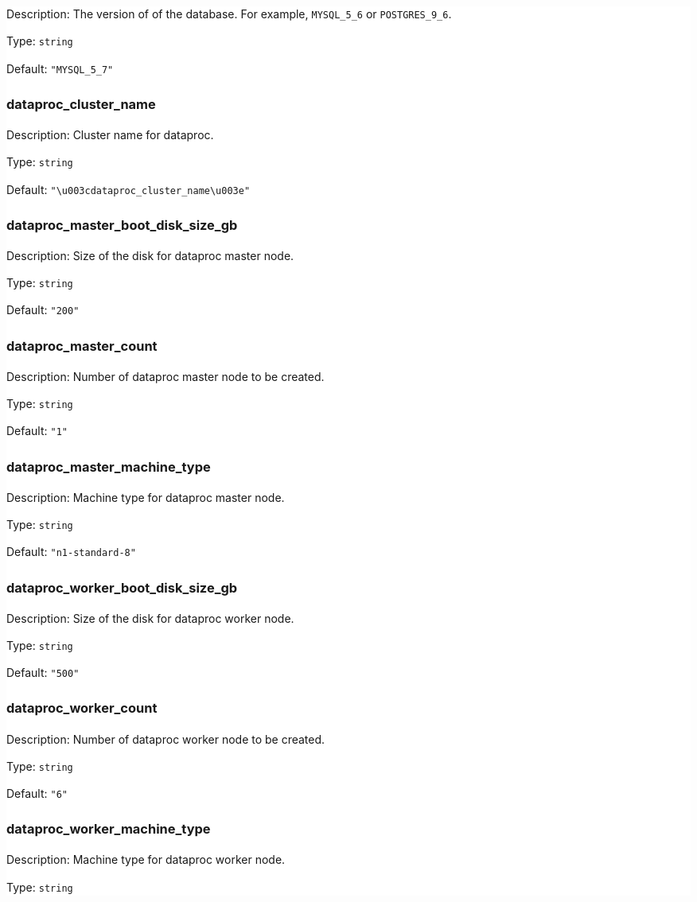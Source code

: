 Description: The version of of the database. For example, `MYSQL_5_6` or `POSTGRES_9_6`.

Type: `string`

Default: `"MYSQL_5_7"`

### dataproc\_cluster\_name

Description: Cluster name for dataproc.

Type: `string`

Default: `"\u003cdataproc_cluster_name\u003e"`

### dataproc\_master\_boot\_disk\_size\_gb

Description: Size of the disk for dataproc master node.

Type: `string`

Default: `"200"`

### dataproc\_master\_count

Description: Number of dataproc master node to be created.

Type: `string`

Default: `"1"`

### dataproc\_master\_machine\_type

Description: Machine type for dataproc master node.

Type: `string`

Default: `"n1-standard-8"`

### dataproc\_worker\_boot\_disk\_size\_gb

Description: Size of the disk for dataproc worker node.

Type: `string`

Default: `"500"`

### dataproc\_worker\_count

Description: Number of dataproc worker node to be created.

Type: `string`

Default: `"6"`

### dataproc\_worker\_machine\_type

Description: Machine type for dataproc worker node.

Type: `string`
